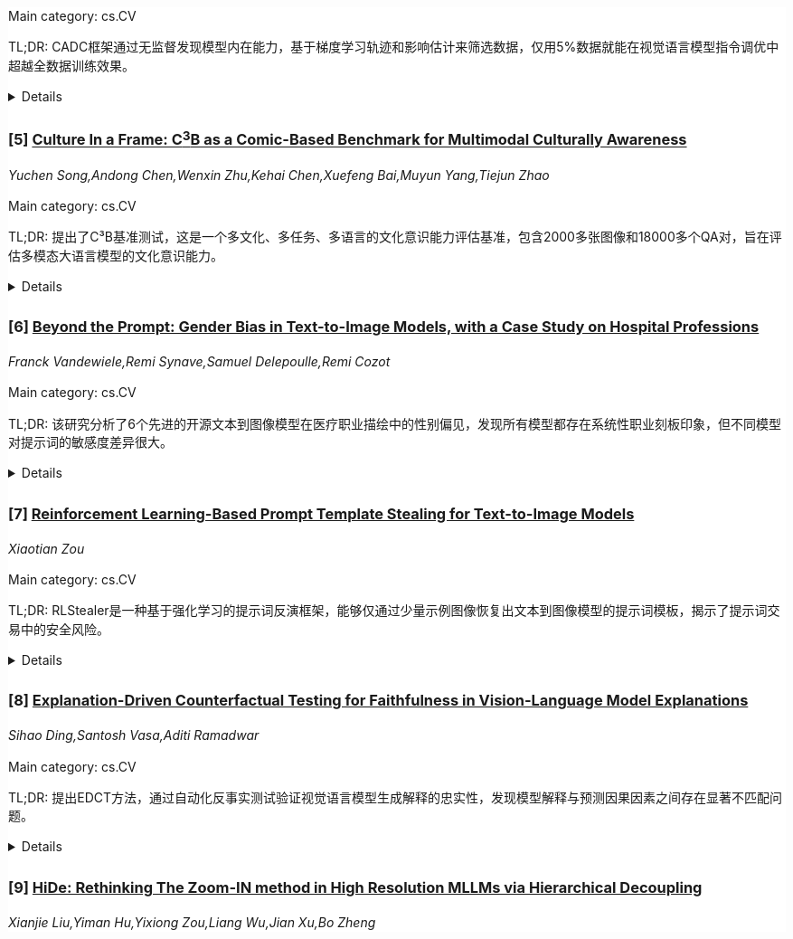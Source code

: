 Main category: cs.CV

TL;DR: CADC框架通过无监督发现模型内在能力，基于梯度学习轨迹和影响估计来筛选数据，仅用5%数据就能在视觉语言模型指令调优中超越全数据训练效果。


<details><summary>Details</summary></details>


### [5] [Culture In a Frame: C$^3$B as a Comic-Based Benchmark for Multimodal Culturally Awareness](https://arxiv.org/abs/2510.00041)
*Yuchen Song,Andong Chen,Wenxin Zhu,Kehai Chen,Xuefeng Bai,Muyun Yang,Tiejun Zhao*

Main category: cs.CV

TL;DR: 提出了C³B基准测试，这是一个多文化、多任务、多语言的文化意识能力评估基准，包含2000多张图像和18000多个QA对，旨在评估多模态大语言模型的文化意识能力。


<details><summary>Details</summary></details>


### [6] [Beyond the Prompt: Gender Bias in Text-to-Image Models, with a Case Study on Hospital Professions](https://arxiv.org/abs/2510.00045)
*Franck Vandewiele,Remi Synave,Samuel Delepoulle,Remi Cozot*

Main category: cs.CV

TL;DR: 该研究分析了6个先进的开源文本到图像模型在医疗职业描绘中的性别偏见，发现所有模型都存在系统性职业刻板印象，但不同模型对提示词的敏感度差异很大。


<details><summary>Details</summary></details>


### [7] [Reinforcement Learning-Based Prompt Template Stealing for Text-to-Image Models](https://arxiv.org/abs/2510.00046)
*Xiaotian Zou*

Main category: cs.CV

TL;DR: RLStealer是一种基于强化学习的提示词反演框架，能够仅通过少量示例图像恢复出文本到图像模型的提示词模板，揭示了提示词交易中的安全风险。


<details><summary>Details</summary></details>


### [8] [Explanation-Driven Counterfactual Testing for Faithfulness in Vision-Language Model Explanations](https://arxiv.org/abs/2510.00047)
*Sihao Ding,Santosh Vasa,Aditi Ramadwar*

Main category: cs.CV

TL;DR: 提出EDCT方法，通过自动化反事实测试验证视觉语言模型生成解释的忠实性，发现模型解释与预测因果因素之间存在显著不匹配问题。


<details><summary>Details</summary></details>


### [9] [HiDe: Rethinking The Zoom-IN method in High Resolution MLLMs via Hierarchical Decoupling](https://arxiv.org/abs/2510.00054)
*Xianjie Liu,Yiman Hu,Yixiong Zou,Liang Wu,Jian Xu,Bo Zheng*
